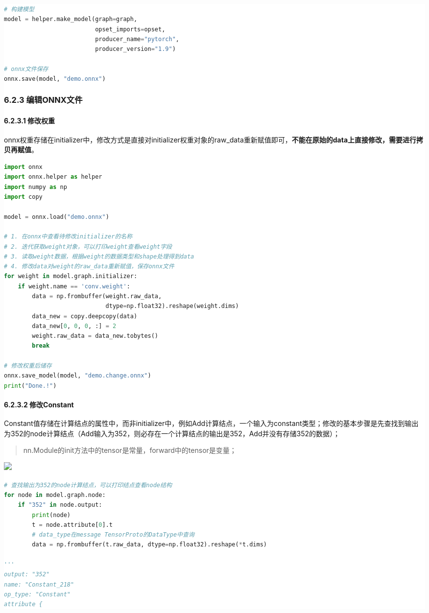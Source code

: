 ```python
# 构建模型
model = helper.make_model(graph=graph,
                          opset_imports=opset,
                          producer_name="pytorch",
                          producer_version="1.9")

# onnx文件保存
onnx.save(model, "demo.onnx")
```

### 6.2.3 编辑ONNX文件

#### 6.2.3.1 修改权重

onnx权重存储在initializer中，修改方式是直接对initializer权重对象的raw_data重新赋值即可，**不能在原始的data上直接修改，需要进行拷贝再赋值**。

```python
import onnx
import onnx.helper as helper
import numpy as np
import copy

model = onnx.load("demo.onnx")

# 1. 在onnx中查看待修改initializer的名称
# 2. 迭代获取weight对象，可以打印weight查看weight字段
# 3. 读取weight数据，根据weight的数据类型和shape处理得到data
# 4. 修改data对weight的raw_data重新赋值，保存onnx文件
for weight in model.graph.initializer:
    if weight.name == 'conv.weight':
        data = np.frombuffer(weight.raw_data,
                             dtype=np.float32).reshape(weight.dims)
        data_new = copy.deepcopy(data)
        data_new[0, 0, 0, :] = 2
        weight.raw_data = data_new.tobytes()
        break

# 修改权重后储存
onnx.save_model(model, "demo.change.onnx")
print("Done.!")
```

#### 6.2.3.2 修改Constant

Constant值存储在计算结点的属性中，而非initializer中，例如Add计算结点，一个输入为constant类型；修改的基本步骤是先查找到输出为352的node计算结点（Add输入为352，则必存在一个计算结点的输出是352，Add并没有存储352的数据）；

> nn.Module的init方法中的tensor是常量，forward中的tensor是变量；

![](C:\Users\wzy\Desktop\notebook\images\onnx_constant.png)

```python
# 查找输出为352的node计算结点，可以打印结点查看node结构
for node in model.graph.node:
    if "352" in node.output:
        print(node)
        t = node.attribute[0].t
        # data_type在message TensorProto的DataType中查询
        data = np.frombuffer(t.raw_data, dtype=np.float32).reshape(*t.dims)
        
'''
output: "352"
name: "Constant_218"
op_type: "Constant"
attribute {
```